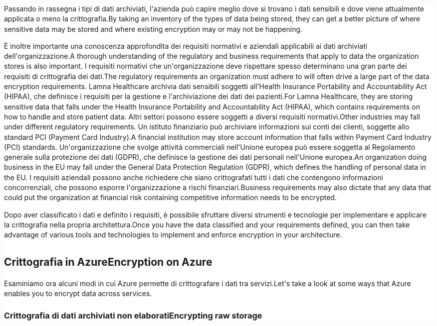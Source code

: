 <span data-ttu-id="e91f0-152">Passando in rassegna i tipi di dati archiviati, l'azienda può capire meglio dove si trovano i dati sensibili e dove viene attualmente applicata o meno la crittografia.</span><span class="sxs-lookup"><span data-stu-id="e91f0-152">By taking an inventory of the types of data being stored, they can get a better picture of where sensitive data may be stored and where existing encryption may or may not be happening.</span></span>

<span data-ttu-id="e91f0-153">È inoltre importante una conoscenza approfondita dei requisiti normativi e aziendali applicabili ai dati archiviati dell'organizzazione.</span><span class="sxs-lookup"><span data-stu-id="e91f0-153">A thorough understanding of the regulatory and business requirements that apply to data the organization stores is also important.</span></span> <span data-ttu-id="e91f0-154">I requisiti normativi che un'organizzazione deve rispettare spesso determinano una gran parte dei requisiti di crittografia dei dati.</span><span class="sxs-lookup"><span data-stu-id="e91f0-154">The regulatory requirements an organization must adhere to will often drive a large part of the data encryption requirements.</span></span> <span data-ttu-id="e91f0-155">Lamna Healthcare archivia dati sensibili soggetti all’Health Insurance Portability and Accountability Act (HIPAA), che definisce i requisiti per la gestione e l'archiviazione dei dati dei pazienti.</span><span class="sxs-lookup"><span data-stu-id="e91f0-155">For Lamna Healthcare, they are storing sensitive data that falls under the Health Insurance Portability and Accountability Act (HIPAA), which contains requirements on how to handle and store patient data.</span></span> <span data-ttu-id="e91f0-156">Altri settori possono essere soggetti a diversi requisiti normativi.</span><span class="sxs-lookup"><span data-stu-id="e91f0-156">Other industries may fall under different regulatory requirements.</span></span> <span data-ttu-id="e91f0-157">Un istituto finanziario può archiviare informazioni sui conti dei clienti, soggette allo standard PCI (Payment Card Industry).</span><span class="sxs-lookup"><span data-stu-id="e91f0-157">A financial institution may store account information that falls within Payment Card Industry (PCI) standards.</span></span> <span data-ttu-id="e91f0-158">Un'organizzazione che svolge attività commerciali nell'Unione europea può essere soggetta al Regolamento generale sulla protezione dei dati (GDPR), che definisce la gestione dei dati personali nell'Unione europea.</span><span class="sxs-lookup"><span data-stu-id="e91f0-158">An organization doing business in the EU may fall under the General Data Protection Regulation (GDPR), which defines the handling of personal data in the EU.</span></span> <span data-ttu-id="e91f0-159">I requisiti aziendali possono anche richiedere che siano crittografati tutti i dati che contengono informazioni concorrenziali, che possono esporre l'organizzazione a rischi finanziari.</span><span class="sxs-lookup"><span data-stu-id="e91f0-159">Business requirements may also dictate that any data that could put the organization at financial risk containing competitive information needs to be encrypted.</span></span>

<span data-ttu-id="e91f0-160">Dopo aver classificato i dati e definito i requisiti, è possibile sfruttare diversi strumenti e tecnologie per implementare e applicare la crittografia nella propria architettura.</span><span class="sxs-lookup"><span data-stu-id="e91f0-160">Once you have the data classified and your requirements defined, you can then take advantage of various tools and technologies to implement and enforce encryption in your architecture.</span></span>

## <a name="encryption-on-azure"></a><span data-ttu-id="e91f0-161">Crittografia in Azure</span><span class="sxs-lookup"><span data-stu-id="e91f0-161">Encryption on Azure</span></span>

<span data-ttu-id="e91f0-162">Esaminiamo ora alcuni modi in cui Azure permette di crittografare i dati tra servizi.</span><span class="sxs-lookup"><span data-stu-id="e91f0-162">Let's take a look at some ways that Azure enables you to encrypt data across services.</span></span>

### <a name="encrypting-raw-storage"></a><span data-ttu-id="e91f0-163">Crittografia di dati archiviati non elaborati</span><span class="sxs-lookup"><span data-stu-id="e91f0-163">Encrypting raw storage</span></span>
